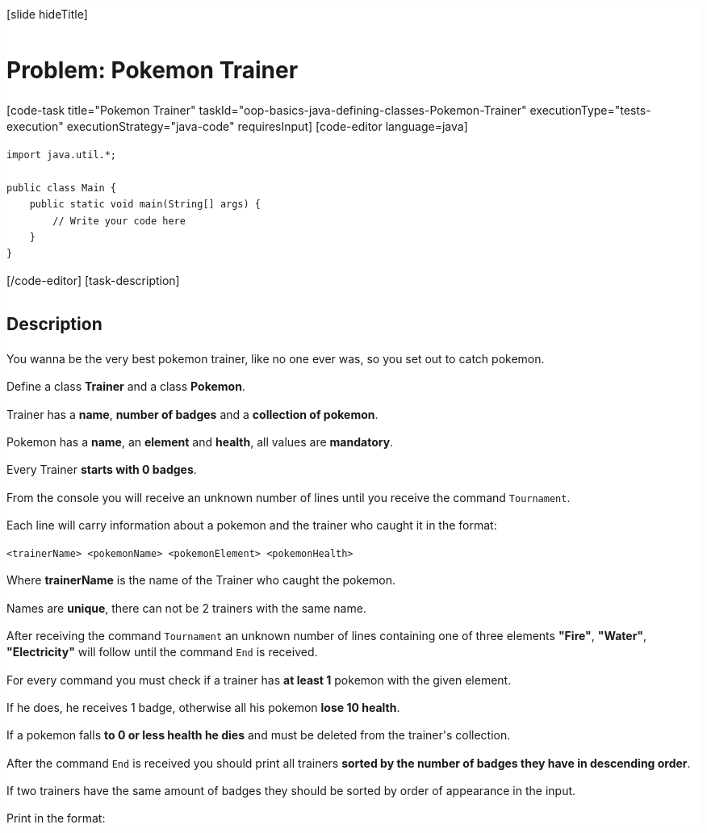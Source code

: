 
[slide hideTitle]
# Problem: Pokemon Trainer
[code-task title="Pokemon Trainer" taskId="oop-basics-java-defining-classes-Pokemon-Trainer" executionType="tests-execution" executionStrategy="java-code" requiresInput]
[code-editor language=java]
```
import java.util.*;

public class Main {
    public static void main(String[] args) {
        // Write your code here
    }
}
```
[/code-editor]
[task-description]
## Description
You wanna be the very best pokemon trainer, like no one ever was, so you set out to catch pokemon.

Define a class **Trainer** and a class **Pokemon**.

Trainer has a **name**, **number of badges** and a **collection of pokemon**.

Pokemon has a **name**, an **element** and **health**, all values are **mandatory**.

Every Trainer **starts with 0 badges**.

From the console you will receive an unknown number of lines until you receive the command `Tournament`. 

Each line will carry information about a pokemon and the trainer who caught it in the format:

`<trainerName> <pokemonName> <pokemonElement> <pokemonHealth>` 

Where **trainerName** is the name of the Trainer who caught the pokemon. 

Names are **unique**, there can not be 2 trainers with the same name. 

After receiving the command `Tournament` an unknown number of lines containing one of three elements **"Fire"**, **"Water"**, **"Electricity"** will follow until the command `End` is received. 

For every command you must check if a trainer has **at least 1** pokemon with the given element. 

If he does, he receives 1 badge, otherwise all his pokemon **lose 10 health**. 

If a pokemon falls **to 0 or less health he dies** and must be deleted from the trainer's collection. 

After the command `End` is received you should print all trainers **sorted by the number of badges they have in descending order**. 

If two trainers have the same amount of badges they should be sorted by order of appearance in the input. 

Print in the format:
